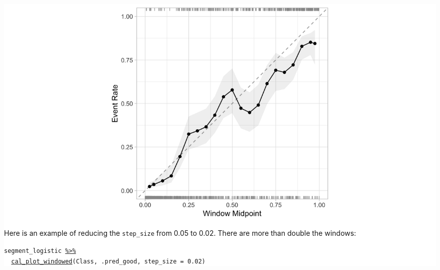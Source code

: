 <img src="figs/unnamed-chunk-8-1.png" alt="Calibration plot with 21 windows, created with the cal_plot_windowed() function" width="700px" style="display: block; margin: auto;" />

</div>

Here is an example of reducing the `step_size` from 0.05 to 0.02. There are more than double the windows:

<div class="highlight">

<pre class='chroma'><code class='language-r' data-lang='r'><span><span class='nv'>segment_logistic</span> <span class='o'><a href='https://magrittr.tidyverse.org/reference/pipe.html'>%&gt;%</a></span> </span>
<span>  <span class='nf'><a href='https://probably.tidymodels.org/reference/cal_plot_breaks.html'>cal_plot_windowed</a></span><span class='o'>(</span><span class='nv'>Class</span>, <span class='nv'>.pred_good</span>, step_size <span class='o'>=</span> <span class='m'>0.02</span><span class='o'>)</span></span>
</code></pre>